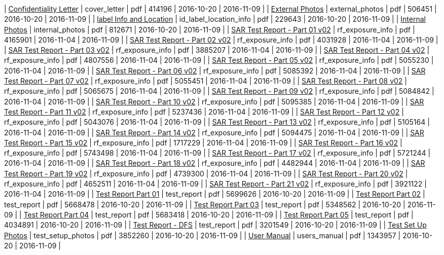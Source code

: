 | [Confidentiality Letter](2AIP8I/8470f8d6b5cdbf0572eca33fd093d2eb/3169383.pdf) | cover_letter | pdf | 414196 | 2016-10-20 | 2016-11-09 |
| [External Photos](2AIP8I/8470f8d6b5cdbf0572eca33fd093d2eb/3169384.pdf) | external_photos | pdf | 506451 | 2016-10-20 | 2016-11-09 |
| [label Info and Location](2AIP8I/8470f8d6b5cdbf0572eca33fd093d2eb/3169386.pdf) | id_label_location_info | pdf | 229643 | 2016-10-20 | 2016-11-09 |
| [Internal Photos](2AIP8I/8470f8d6b5cdbf0572eca33fd093d2eb/3169385.pdf) | internal_photos | pdf | 812671 | 2016-10-20 | 2016-11-09 |
| [SAR Test Report - Part 01 v02](2AIP8I/8470f8d6b5cdbf0572eca33fd093d2eb/3186844.pdf) | rf_exposure_info | pdf | 4165901 | 2016-11-04 | 2016-11-09 |
| [SAR Test Report - Part 02 v02](2AIP8I/8470f8d6b5cdbf0572eca33fd093d2eb/3186845.pdf) | rf_exposure_info | pdf | 4031928 | 2016-11-04 | 2016-11-09 |
| [SAR Test Report - Part 03 v02](2AIP8I/8470f8d6b5cdbf0572eca33fd093d2eb/3186846.pdf) | rf_exposure_info | pdf | 3885207 | 2016-11-04 | 2016-11-09 |
| [SAR Test Report - Part 04 v02](2AIP8I/8470f8d6b5cdbf0572eca33fd093d2eb/3186847.pdf) | rf_exposure_info | pdf | 4807556 | 2016-11-04 | 2016-11-09 |
| [SAR Test Report - Part 05 v02](2AIP8I/8470f8d6b5cdbf0572eca33fd093d2eb/3186848.pdf) | rf_exposure_info | pdf | 5055230 | 2016-11-04 | 2016-11-09 |
| [SAR Test Report - Part 06 v02](2AIP8I/8470f8d6b5cdbf0572eca33fd093d2eb/3186849.pdf) | rf_exposure_info | pdf | 5085392 | 2016-11-04 | 2016-11-09 |
| [SAR Test Report - Part 07 v02](2AIP8I/8470f8d6b5cdbf0572eca33fd093d2eb/3186850.pdf) | rf_exposure_info | pdf | 5055451 | 2016-11-04 | 2016-11-09 |
| [SAR Test Report - Part 08 v02](2AIP8I/8470f8d6b5cdbf0572eca33fd093d2eb/3186851.pdf) | rf_exposure_info | pdf | 5065675 | 2016-11-04 | 2016-11-09 |
| [SAR Test Report - Part 09 v02](2AIP8I/8470f8d6b5cdbf0572eca33fd093d2eb/3186852.pdf) | rf_exposure_info | pdf | 5084842 | 2016-11-04 | 2016-11-09 |
| [SAR Test Report - Part 10 v02](2AIP8I/8470f8d6b5cdbf0572eca33fd093d2eb/3186853.pdf) | rf_exposure_info | pdf | 5095385 | 2016-11-04 | 2016-11-09 |
| [SAR Test Report - Part 11 v02](2AIP8I/8470f8d6b5cdbf0572eca33fd093d2eb/3186854.pdf) | rf_exposure_info | pdf | 5237436 | 2016-11-04 | 2016-11-09 |
| [SAR Test Report - Part 12 v02](2AIP8I/8470f8d6b5cdbf0572eca33fd093d2eb/3186855.pdf) | rf_exposure_info | pdf | 5043076 | 2016-11-04 | 2016-11-09 |
| [SAR Test Report - Part 13 v02](2AIP8I/8470f8d6b5cdbf0572eca33fd093d2eb/3186856.pdf) | rf_exposure_info | pdf | 5105164 | 2016-11-04 | 2016-11-09 |
| [SAR Test Report - Part 14 v02](2AIP8I/8470f8d6b5cdbf0572eca33fd093d2eb/3186870.pdf) | rf_exposure_info | pdf | 5094475 | 2016-11-04 | 2016-11-09 |
| [SAR Test Report - Part 15 v02](2AIP8I/8470f8d6b5cdbf0572eca33fd093d2eb/3186871.pdf) | rf_exposure_info | pdf | 1717229 | 2016-11-04 | 2016-11-09 |
| [SAR Test Report - Part 16 v02](2AIP8I/8470f8d6b5cdbf0572eca33fd093d2eb/3186872.pdf) | rf_exposure_info | pdf | 5743498 | 2016-11-04 | 2016-11-09 |
| [SAR Test Report - Part 17 v02](2AIP8I/8470f8d6b5cdbf0572eca33fd093d2eb/3186873.pdf) | rf_exposure_info | pdf | 5721244 | 2016-11-04 | 2016-11-09 |
| [SAR Test Report - Part 18 v02](2AIP8I/8470f8d6b5cdbf0572eca33fd093d2eb/3186874.pdf) | rf_exposure_info | pdf | 4482944 | 2016-11-04 | 2016-11-09 |
| [SAR Test Report - Part 19 v02](2AIP8I/8470f8d6b5cdbf0572eca33fd093d2eb/3186875.pdf) | rf_exposure_info | pdf | 4739300 | 2016-11-04 | 2016-11-09 |
| [SAR Test Report - Part 20 v02](2AIP8I/8470f8d6b5cdbf0572eca33fd093d2eb/3186876.pdf) | rf_exposure_info | pdf | 4652511 | 2016-11-04 | 2016-11-09 |
| [SAR Test Report - Part 21 v02](2AIP8I/8470f8d6b5cdbf0572eca33fd093d2eb/3186877.pdf) | rf_exposure_info | pdf | 3921122 | 2016-11-04 | 2016-11-09 |
| [Test Report Part 01](2AIP8I/8470f8d6b5cdbf0572eca33fd093d2eb/3169673.pdf) | test_report | pdf | 5699626 | 2016-10-20 | 2016-11-09 |
| [Test Report Part 02](2AIP8I/8470f8d6b5cdbf0572eca33fd093d2eb/3169674.pdf) | test_report | pdf | 5668478 | 2016-10-20 | 2016-11-09 |
| [Test Report Part 03](2AIP8I/8470f8d6b5cdbf0572eca33fd093d2eb/3169675.pdf) | test_report | pdf | 5348562 | 2016-10-20 | 2016-11-09 |
| [Test Report Part 04](2AIP8I/8470f8d6b5cdbf0572eca33fd093d2eb/3169676.pdf) | test_report | pdf | 5683418 | 2016-10-20 | 2016-11-09 |
| [Test Report Part 05](2AIP8I/8470f8d6b5cdbf0572eca33fd093d2eb/3169677.pdf) | test_report | pdf | 4034891 | 2016-10-20 | 2016-11-09 |
| [Test Report - DFS](2AIP8I/8470f8d6b5cdbf0572eca33fd093d2eb/3169678.pdf) | test_report | pdf | 3201549 | 2016-10-20 | 2016-11-09 |
| [Test Set Up Photos](2AIP8I/8470f8d6b5cdbf0572eca33fd093d2eb/3169392.pdf) | test_setup_photos | pdf | 3852260 | 2016-10-20 | 2016-11-09 |
| [User Manual](2AIP8I/8470f8d6b5cdbf0572eca33fd093d2eb/3169393.pdf) | users_manual | pdf | 1343957 | 2016-10-20 | 2016-11-09 |
